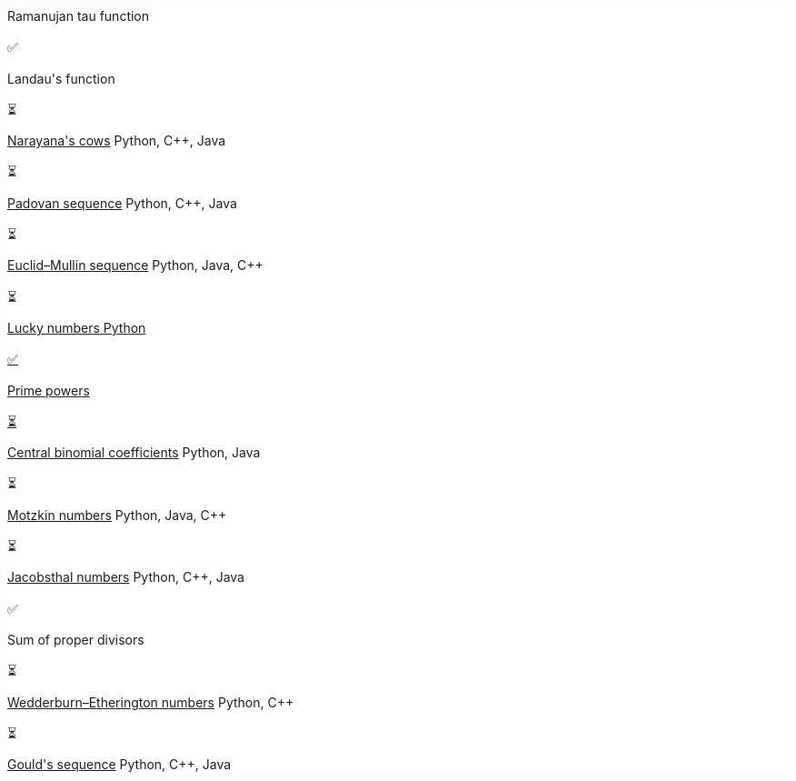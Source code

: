   <td>Ramanujan tau function</td>
  <td></td>
</tr>
<tr>
  <td align=center><p>  &#9989;</p></td>
  <td>Landau's function</td>
  <td></td>
</tr>
<tr>
  <td align=center><p> &#9203;</p></td>
  <td><a href="./Narayana's cows">Narayana's cows</a></td>
  <td>Python, C++, Java</td>
</tr>
<tr>
  <td align=center><p> &#9203;</p></td>
  <td><a href="./Padovan sequence">Padovan sequence</a></td>
  <td>Python, C++, Java</td>
</tr>
<tr>
  <td align=center><p> &#9203;</p></td>
  <td><a href="./Euclid–Mullin Sequence">Euclid–Mullin sequence</a></td>
  <td>Python, Java, C++</td>
</tr>
<tr>
  <td align=center><p>  &#9203;</p></td>
  <td><a href="./Lucky Number">Lucky numbers</td>
  <td>Python</td>
</tr>
<tr>
  <td align=center><p>  &#9989;</p></td>
  <td>Prime powers</td>
  <td></td>
</tr>
<tr>
  <td align=center><p>  &#9203;</p></td>
  <td><a href="./Central Binomial Coefficients">Central binomial coefficients</a></td>
  <td>Python, Java</td>
</tr>
<tr>
  <td align=center><p> &#9203;</p></td>
  <td><a href="./Motzkin Numbers">Motzkin numbers</a></td>
  <td>Python, Java, C++</td>
</tr>
<tr>
  <td align=center><p> &#9203;</p></td>
  <td><a href="./Jacobsthal Numbers">Jacobsthal numbers</a></td>
  <td>Python, C++, Java</td>
</tr>
<tr>
  <td align=center><p>  &#9989;</p></td>
  <td>Sum of proper divisors</td>
  <td></td>
</tr>
<tr>
  <td align=center><p> &#9203;</p></td>
  <td><a href="./Wedderburn–Etherington number">Wedderburn–Etherington numbers</a></td>
  <td>Python, C++</td>
</tr>
<tr>
  <td align=center><p> &#9203;</p></td>
  <td><a href="./Gould Sequence">Gould's sequence</a></td>
  <td>Python, C++, Java</td>
</tr>
<tr>